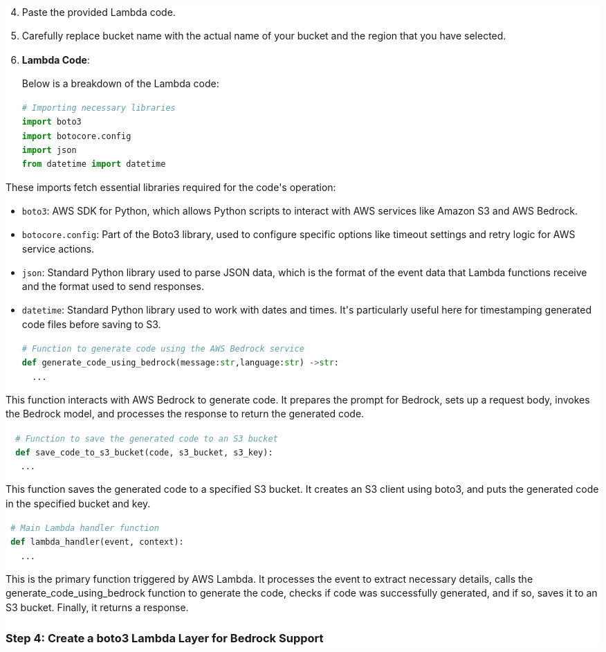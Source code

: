 4.  Paste the provided Lambda code.
5.  Carefully replace bucket name with the actual name of your bucket and the region that you have selected.
6. **Lambda Code**:

   Below is a breakdown of the Lambda code:

   ```python
   # Importing necessary libraries
   import boto3
   import botocore.config
   import json
   from datetime import datetime


These imports fetch essential libraries required for the code's operation:

- `boto3`: AWS SDK for Python, which allows Python scripts to interact with AWS services like Amazon S3 and AWS Bedrock.
- `botocore.config`: Part of the Boto3 library, used to configure specific options like timeout settings and retry logic for AWS service actions.
- `json`: Standard Python library used to parse JSON data, which is the format of the event data that Lambda functions receive and the format used to send responses.
- `datetime`: Standard Python library used to work with dates and times. It's particularly useful here for timestamping generated code files before saving to S3.

  ```python
  # Function to generate code using the AWS Bedrock service
  def generate_code_using_bedrock(message:str,language:str) ->str:
    ...

This function interacts with AWS Bedrock to generate code. It prepares the prompt for Bedrock, sets up a request body, invokes the Bedrock model, and processes the response to return the generated code.

  ```python
    # Function to save the generated code to an S3 bucket
    def save_code_to_s3_bucket(code, s3_bucket, s3_key):
     ...
  ```

This function saves the generated code to a specified S3 bucket. It creates an S3 client using boto3, and puts the generated code in the specified bucket and key.

   ```python
    # Main Lambda handler function
    def lambda_handler(event, context):
      ...
```
This is the primary function triggered by AWS Lambda. It processes the event to extract necessary details, calls the generate_code_using_bedrock function to generate the code, checks if code was successfully generated, and if so, saves it to an S3 bucket. Finally, it returns a response.


### Step 4: Create a boto3 Lambda Layer for Bedrock Support
